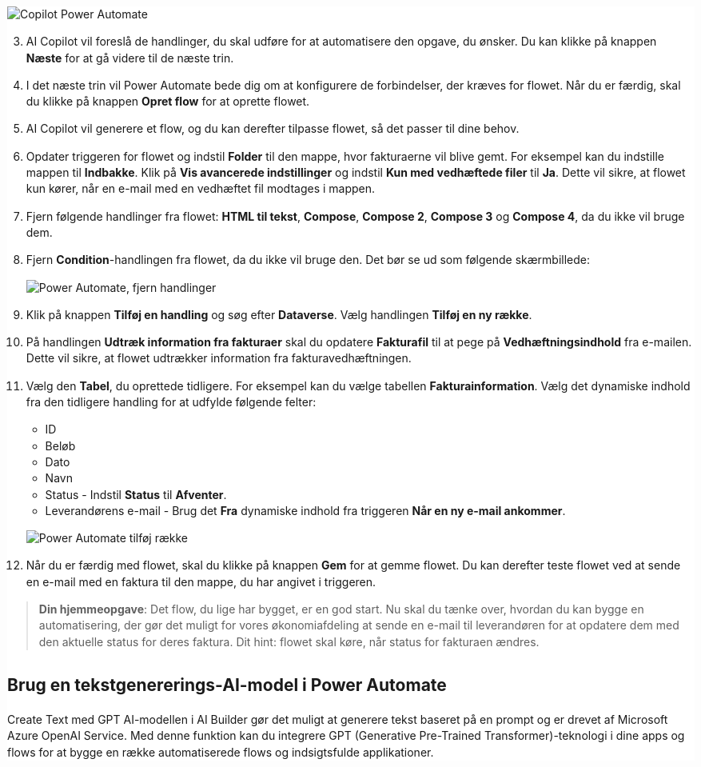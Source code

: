   ![Copilot Power Automate](../../../translated_images/copilot-chat-prompt-powerautomate.f377e478cc8412de4394fab09e5b72f97b3fc9312526b516ded426102f51c30d.da.png)

3. AI Copilot vil foreslå de handlinger, du skal udføre for at automatisere den opgave, du ønsker. Du kan klikke på knappen **Næste** for at gå videre til de næste trin.

4. I det næste trin vil Power Automate bede dig om at konfigurere de forbindelser, der kræves for flowet. Når du er færdig, skal du klikke på knappen **Opret flow** for at oprette flowet.

5. AI Copilot vil generere et flow, og du kan derefter tilpasse flowet, så det passer til dine behov.

6. Opdater triggeren for flowet og indstil **Folder** til den mappe, hvor fakturaerne vil blive gemt. For eksempel kan du indstille mappen til **Indbakke**. Klik på **Vis avancerede indstillinger** og indstil **Kun med vedhæftede filer** til **Ja**. Dette vil sikre, at flowet kun kører, når en e-mail med en vedhæftet fil modtages i mappen.

7. Fjern følgende handlinger fra flowet: **HTML til tekst**, **Compose**, **Compose 2**, **Compose 3** og **Compose 4**, da du ikke vil bruge dem.

8. Fjern **Condition**-handlingen fra flowet, da du ikke vil bruge den. Det bør se ud som følgende skærmbillede:

   ![Power Automate, fjern handlinger](../../../translated_images/powerautomate-remove-actions.7216392fe684ceba4b73c6383edd1cc5e7ded11afd0ca812052a11487d049ef8.da.png)

9. Klik på knappen **Tilføj en handling** og søg efter **Dataverse**. Vælg handlingen **Tilføj en ny række**.

10. På handlingen **Udtræk information fra fakturaer** skal du opdatere **Fakturafil** til at pege på **Vedhæftningsindhold** fra e-mailen. Dette vil sikre, at flowet udtrækker information fra fakturavedhæftningen.

11. Vælg den **Tabel**, du oprettede tidligere. For eksempel kan du vælge tabellen **Fakturainformation**. Vælg det dynamiske indhold fra den tidligere handling for at udfylde følgende felter:

    - ID
    - Beløb
    - Dato
    - Navn
    - Status - Indstil **Status** til **Afventer**.
    - Leverandørens e-mail - Brug det **Fra** dynamiske indhold fra triggeren **Når en ny e-mail ankommer**.

    ![Power Automate tilføj række](../../../translated_images/powerautomate-add-row.5edce45e5dd3d51e5152688dc140ad43e1423e7a9fef9a206f82a7965ea68d73.da.png)

12. Når du er færdig med flowet, skal du klikke på knappen **Gem** for at gemme flowet. Du kan derefter teste flowet ved at sende en e-mail med en faktura til den mappe, du har angivet i triggeren.

> **Din hjemmeopgave**: Det flow, du lige har bygget, er en god start. Nu skal du tænke over, hvordan du kan bygge en automatisering, der gør det muligt for vores økonomiafdeling at sende en e-mail til leverandøren for at opdatere dem med den aktuelle status for deres faktura. Dit hint: flowet skal køre, når status for fakturaen ændres.

## Brug en tekstgenererings-AI-model i Power Automate

Create Text med GPT AI-modellen i AI Builder gør det muligt at generere tekst baseret på en prompt og er drevet af Microsoft Azure OpenAI Service. Med denne funktion kan du integrere GPT (Generative Pre-Trained Transformer)-teknologi i dine apps og flows for at bygge en række automatiserede flows og indsigtsfulde applikationer.

